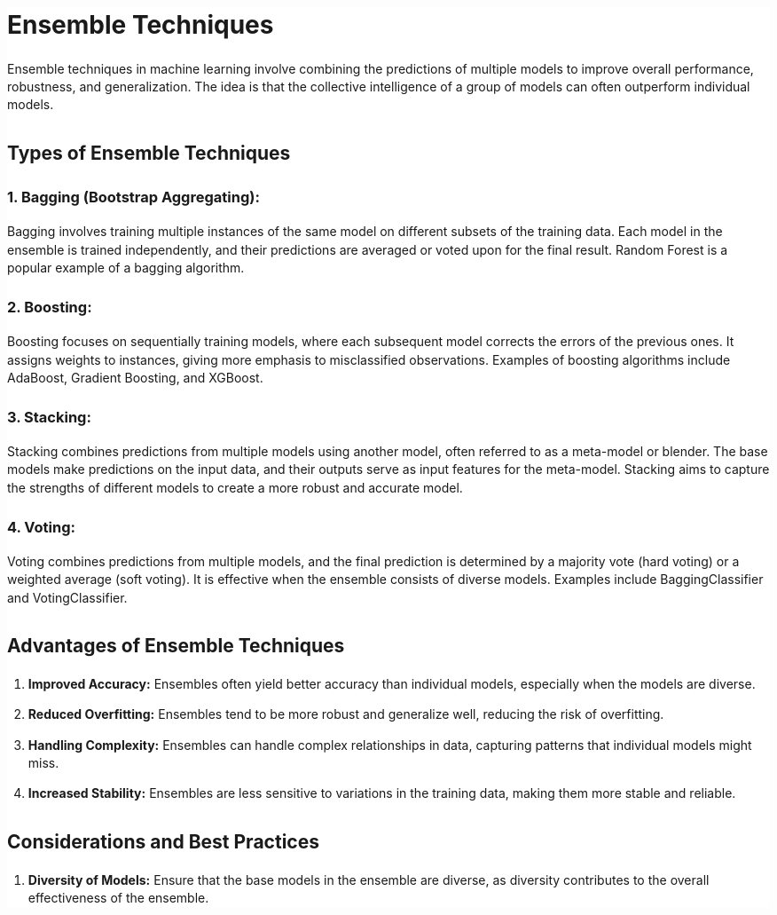 # Ensemble Techniques

Ensemble techniques in machine learning involve combining the predictions of multiple models to improve overall performance, robustness, and generalization. The idea is that the collective intelligence of a group of models can often outperform individual models.

## Types of Ensemble Techniques

### 1. **Bagging (Bootstrap Aggregating):**

Bagging involves training multiple instances of the same model on different subsets of the training data. Each model in the ensemble is trained independently, and their predictions are averaged or voted upon for the final result. Random Forest is a popular example of a bagging algorithm.

### 2. **Boosting:**

Boosting focuses on sequentially training models, where each subsequent model corrects the errors of the previous ones. It assigns weights to instances, giving more emphasis to misclassified observations. Examples of boosting algorithms include AdaBoost, Gradient Boosting, and XGBoost.

### 3. **Stacking:**

Stacking combines predictions from multiple models using another model, often referred to as a meta-model or blender. The base models make predictions on the input data, and their outputs serve as input features for the meta-model. Stacking aims to capture the strengths of different models to create a more robust and accurate model.

### 4. **Voting:**

Voting combines predictions from multiple models, and the final prediction is determined by a majority vote (hard voting) or a weighted average (soft voting). It is effective when the ensemble consists of diverse models. Examples include BaggingClassifier and VotingClassifier.

## Advantages of Ensemble Techniques

1. **Improved Accuracy:** Ensembles often yield better accuracy than individual models, especially when the models are diverse.

2. **Reduced Overfitting:** Ensembles tend to be more robust and generalize well, reducing the risk of overfitting.

3. **Handling Complexity:** Ensembles can handle complex relationships in data, capturing patterns that individual models might miss.

4. **Increased Stability:** Ensembles are less sensitive to variations in the training data, making them more stable and reliable.

## Considerations and Best Practices

1. **Diversity of Models:** Ensure that the base models in the ensemble are diverse, as diversity contributes to the overall effectiveness of the ensemble.
